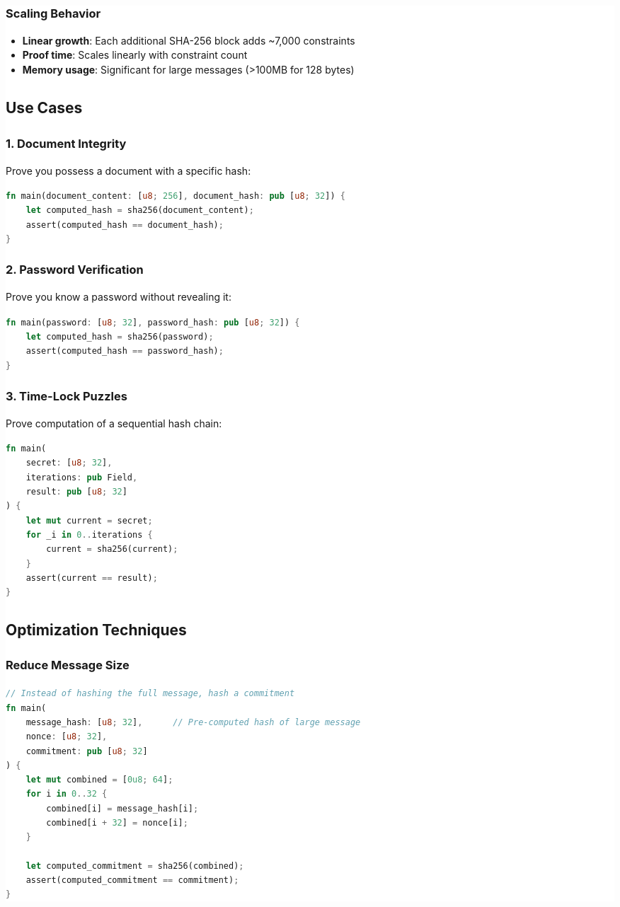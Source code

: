 ### Scaling Behavior
- **Linear growth**: Each additional SHA-256 block adds ~7,000 constraints
- **Proof time**: Scales linearly with constraint count
- **Memory usage**: Significant for large messages (>100MB for 128 bytes)

## Use Cases

### 1. Document Integrity
Prove you possess a document with a specific hash:

```rust
fn main(document_content: [u8; 256], document_hash: pub [u8; 32]) {
    let computed_hash = sha256(document_content);
    assert(computed_hash == document_hash);
}
```

### 2. Password Verification
Prove you know a password without revealing it:

```rust
fn main(password: [u8; 32], password_hash: pub [u8; 32]) {
    let computed_hash = sha256(password);
    assert(computed_hash == password_hash);
}
```

### 3. Time-Lock Puzzles
Prove computation of a sequential hash chain:

```rust
fn main(
    secret: [u8; 32],
    iterations: pub Field,
    result: pub [u8; 32]
) {
    let mut current = secret;
    for _i in 0..iterations {
        current = sha256(current);
    }
    assert(current == result);
}
```

## Optimization Techniques

### Reduce Message Size
```rust
// Instead of hashing the full message, hash a commitment
fn main(
    message_hash: [u8; 32],      // Pre-computed hash of large message
    nonce: [u8; 32],
    commitment: pub [u8; 32]
) {
    let mut combined = [0u8; 64];
    for i in 0..32 {
        combined[i] = message_hash[i];
        combined[i + 32] = nonce[i];
    }
    
    let computed_commitment = sha256(combined);
    assert(computed_commitment == commitment);
}
```